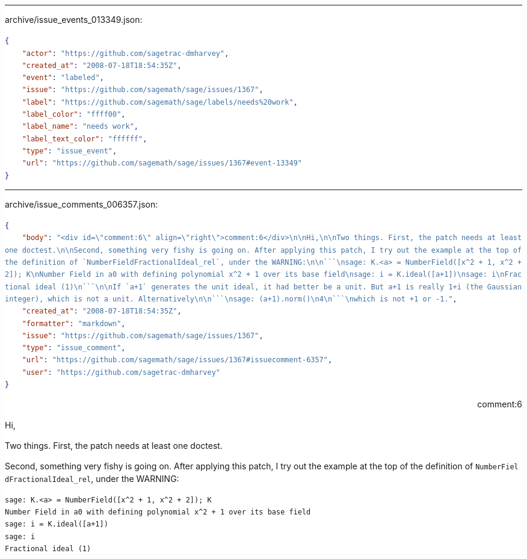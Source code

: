 

---

archive/issue_events_013349.json:
```json
{
    "actor": "https://github.com/sagetrac-dmharvey",
    "created_at": "2008-07-18T18:54:35Z",
    "event": "labeled",
    "issue": "https://github.com/sagemath/sage/issues/1367",
    "label": "https://github.com/sagemath/sage/labels/needs%20work",
    "label_color": "ffff00",
    "label_name": "needs work",
    "label_text_color": "ffffff",
    "type": "issue_event",
    "url": "https://github.com/sagemath/sage/issues/1367#event-13349"
}
```



---

archive/issue_comments_006357.json:
```json
{
    "body": "<div id=\"comment:6\" align=\"right\">comment:6</div>\n\nHi,\n\nTwo things. First, the patch needs at least one doctest.\n\nSecond, something very fishy is going on. After applying this patch, I try out the example at the top of the definition of `NumberFieldFractionalIdeal_rel`, under the WARNING:\n\n```\nsage: K.<a> = NumberField([x^2 + 1, x^2 + 2]); K\nNumber Field in a0 with defining polynomial x^2 + 1 over its base field\nsage: i = K.ideal([a+1])\nsage: i\nFractional ideal (1)\n```\n\nIf `a+1` generates the unit ideal, it had better be a unit. But a+1 is really 1+i (the Gaussian integer), which is not a unit. Alternatively\n\n```\nsage: (a+1).norm()\n4\n```\nwhich is not +1 or -1.",
    "created_at": "2008-07-18T18:54:35Z",
    "formatter": "markdown",
    "issue": "https://github.com/sagemath/sage/issues/1367",
    "type": "issue_comment",
    "url": "https://github.com/sagemath/sage/issues/1367#issuecomment-6357",
    "user": "https://github.com/sagetrac-dmharvey"
}
```

<div id="comment:6" align="right">comment:6</div>

Hi,

Two things. First, the patch needs at least one doctest.

Second, something very fishy is going on. After applying this patch, I try out the example at the top of the definition of `NumberFieldFractionalIdeal_rel`, under the WARNING:

```
sage: K.<a> = NumberField([x^2 + 1, x^2 + 2]); K
Number Field in a0 with defining polynomial x^2 + 1 over its base field
sage: i = K.ideal([a+1])
sage: i
Fractional ideal (1)
```
